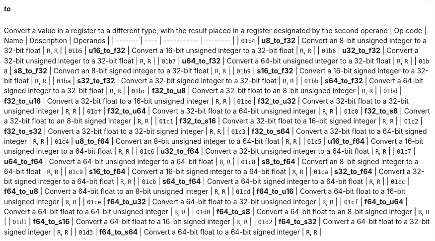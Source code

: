 ##### to
Convert a value in a register to a different type, with the result placed in a register designated by the second operand
| Op code | Name | Description | Operands |
| ------- | ---- | ----------- | -------- |
| `01b4` | **u8_to_f32** | Convert an 8-bit unsigned integer to a 32-bit float | `R`,&nbsp;`R` |
| `01b5` | **u16_to_f32** | Convert a 16-bit unsigned integer to a 32-bit float | `R`,&nbsp;`R` |
| `01b6` | **u32_to_f32** | Convert a 32-bit unsigned integer to a 32-bit float | `R`,&nbsp;`R` |
| `01b7` | **u64_to_f32** | Convert a 64-bit unsigned integer to a 32-bit float | `R`,&nbsp;`R` |
| `01b8` | **s8_to_f32** | Convert an 8-bit signed integer to a 32-bit float | `R`,&nbsp;`R` |
| `01b9` | **s16_to_f32** | Convert a 16-bit signed integer to a 32-bit float | `R`,&nbsp;`R` |
| `01ba` | **s32_to_f32** | Convert a 32-bit signed integer to a 32-bit float | `R`,&nbsp;`R` |
| `01bb` | **s64_to_f32** | Convert a 64-bit signed integer to a 32-bit float | `R`,&nbsp;`R` |
| `01bc` | **f32_to_u8** | Convert a 32-bit float to an 8-bit unsigned integer | `R`,&nbsp;`R` |
| `01bd` | **f32_to_u16** | Convert a 32-bit float to a 16-bit unsigned integer | `R`,&nbsp;`R` |
| `01be` | **f32_to_u32** | Convert a 32-bit float to a 32-bit unsigned integer | `R`,&nbsp;`R` |
| `01bf` | **f32_to_u64** | Convert a 32-bit float to a 64-bit unsigned integer | `R`,&nbsp;`R` |
| `01c0` | **f32_to_s8** | Convert a 32-bit float to an 8-bit signed integer | `R`,&nbsp;`R` |
| `01c1` | **f32_to_s16** | Convert a 32-bit float to a 16-bit signed integer | `R`,&nbsp;`R` |
| `01c2` | **f32_to_s32** | Convert a 32-bit float to a 32-bit signed integer | `R`,&nbsp;`R` |
| `01c3` | **f32_to_s64** | Convert a 32-bit float to a 64-bit signed integer | `R`,&nbsp;`R` |
| `01c4` | **u8_to_f64** | Convert an 8-bit unsigned integer to a 64-bit float | `R`,&nbsp;`R` |
| `01c5` | **u16_to_f64** | Convert a 16-bit unsigned integer to a 64-bit float | `R`,&nbsp;`R` |
| `01c6` | **u32_to_f64** | Convert a 32-bit unsigned integer to a 64-bit float | `R`,&nbsp;`R` |
| `01c7` | **u64_to_f64** | Convert a 64-bit unsigned integer to a 64-bit float | `R`,&nbsp;`R` |
| `01c8` | **s8_to_f64** | Convert an 8-bit signed integer to a 64-bit float | `R`,&nbsp;`R` |
| `01c9` | **s16_to_f64** | Convert a 16-bit signed integer to a 64-bit float | `R`,&nbsp;`R` |
| `01ca` | **s32_to_f64** | Convert a 32-bit signed integer to a 64-bit float | `R`,&nbsp;`R` |
| `01cb` | **s64_to_f64** | Convert a 64-bit signed integer to a 64-bit float | `R`,&nbsp;`R` |
| `01cc` | **f64_to_u8** | Convert a 64-bit float to an 8-bit unsigned integer | `R`,&nbsp;`R` |
| `01cd` | **f64_to_u16** | Convert a 64-bit float to a 16-bit unsigned integer | `R`,&nbsp;`R` |
| `01ce` | **f64_to_u32** | Convert a 64-bit float to a 32-bit unsigned integer | `R`,&nbsp;`R` |
| `01cf` | **f64_to_u64** | Convert a 64-bit float to a 64-bit unsigned integer | `R`,&nbsp;`R` |
| `01d0` | **f64_to_s8** | Convert a 64-bit float to an 8-bit signed integer | `R`,&nbsp;`R` |
| `01d1` | **f64_to_s16** | Convert a 64-bit float to a 16-bit signed integer | `R`,&nbsp;`R` |
| `01d2` | **f64_to_s32** | Convert a 64-bit float to a 32-bit signed integer | `R`,&nbsp;`R` |
| `01d3` | **f64_to_s64** | Convert a 64-bit float to a 64-bit signed integer | `R`,&nbsp;`R` |



